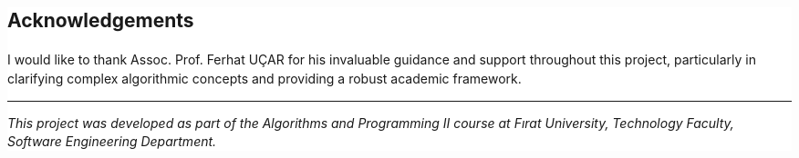 ## Acknowledgements

I would like to thank Assoc. Prof. Ferhat UÇAR for his invaluable guidance and support throughout this project, particularly in clarifying complex algorithmic concepts and providing a robust academic framework.

---

*This project was developed as part of the Algorithms and Programming II course at Fırat University, Technology Faculty, Software Engineering Department.*
